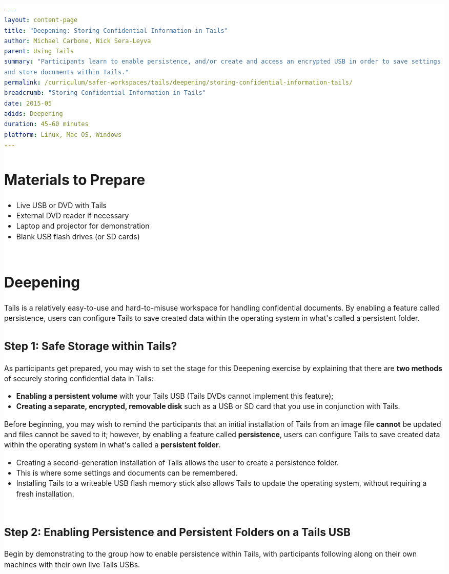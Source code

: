 ```yaml
---
layout: content-page
title: "Deepening: Storing Confidential Information in Tails"
author: Michael Carbone, Nick Sera-Leyva
parent: Using Tails
summary: "Participants learn to enable persistence, and/or create and access an encrypted USB in order to save settings and store documents within Tails."
permalink: /curriculum/safer-workspaces/tails/deepening/storing-confidential-information-tails/
breadcrumb: "Storing Confidential Information in Tails"
date: 2015-05
adids: Deepening
duration: 45-60 minutes
platform: Linux, Mac OS, Windows
---
```

# Materials to Prepare
- Live USB or DVD with Tails
- External DVD reader if necessary
- Laptop and projector for demonstration
- Blank USB flash drives (or SD cards)
<br><br>

# Deepening
Tails is a relatively easy-to-use and hard-to-misuse workspace for handling confidential documents. By enabling a feature called persistence, users can configure Tails to save created data within the operating system in what's called a persistent folder.

## Step 1: Safe Storage within Tails?
As participants get prepared, you may wish to set the stage for this Deepening exercise by explaining that there are **two methods** of securely storing confidential data in Tails:
- **Enabling a persistent volume** with your Tails USB (Tails DVDs cannot implement this feature);
- **Creating a separate, encrypted, removable disk** such as a USB or SD card that you use in conjunction with Tails.

Before beginning, you may wish to remind the participants that an initial installation of Tails from an image file **cannot** be updated and files cannot be saved to it; however, by enabling a feature called **persistence**, users can configure Tails to save created data within the operating system in what's called a **persistent folder**.
- Creating a second-generation installation of Tails allows the user to create a persistence folder.
- This is where some settings and documents can be remembered.
- Installing Tails to a writeable USB flash memory stick also allows Tails to update the operating system, without requiring a fresh installation.
<br><br>

## Step 2: Enabling Persistence and Persistent Folders on a Tails USB
Begin by demonstrating to the group how to enable persistence within Tails, with participants following along on their own machines with their own live Tails USBs.
